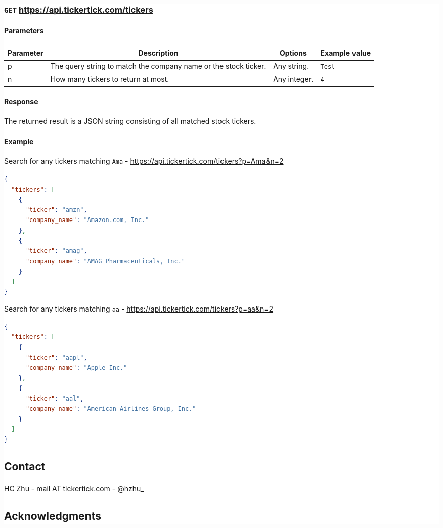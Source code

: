   


### `GET` https://api.tickertick.com/tickers


#### Parameters
| Parameter  | Description                     | Options                            |  Example value    |
|----------------|-------------------------------|--------------------------------------------------------|------------|
| p              | The query string to match the company name or the stock ticker.      | Any string.| `Tesl`  |
| n            | How many tickers to return at most.     | Any integer.| `4`  |

#### Response
The returned result is a JSON string consisting of all matched stock tickers.

#### Example
Search for any tickers matching `Ama` - https://api.tickertick.com/tickers?p=Ama&n=2
```json
{
  "tickers": [
    {
      "ticker": "amzn",
      "company_name": "Amazon.com, Inc."
    },
    {
      "ticker": "amag",
      "company_name": "AMAG Pharmaceuticals, Inc."
    }
  ]
}
```
Search for any tickers matching `aa` - https://api.tickertick.com/tickers?p=aa&n=2
```json
{
  "tickers": [
    {
      "ticker": "aapl",
      "company_name": "Apple Inc."
    },
    {
      "ticker": "aal",
      "company_name": "American Airlines Group, Inc."
    }
  ]
}
```

## Contact

HC Zhu - [mail AT tickertick.com](mailto:mail@tickertick.com) - [@hzhu_](https://twitter.com/hzhu_)

## Acknowledgments

